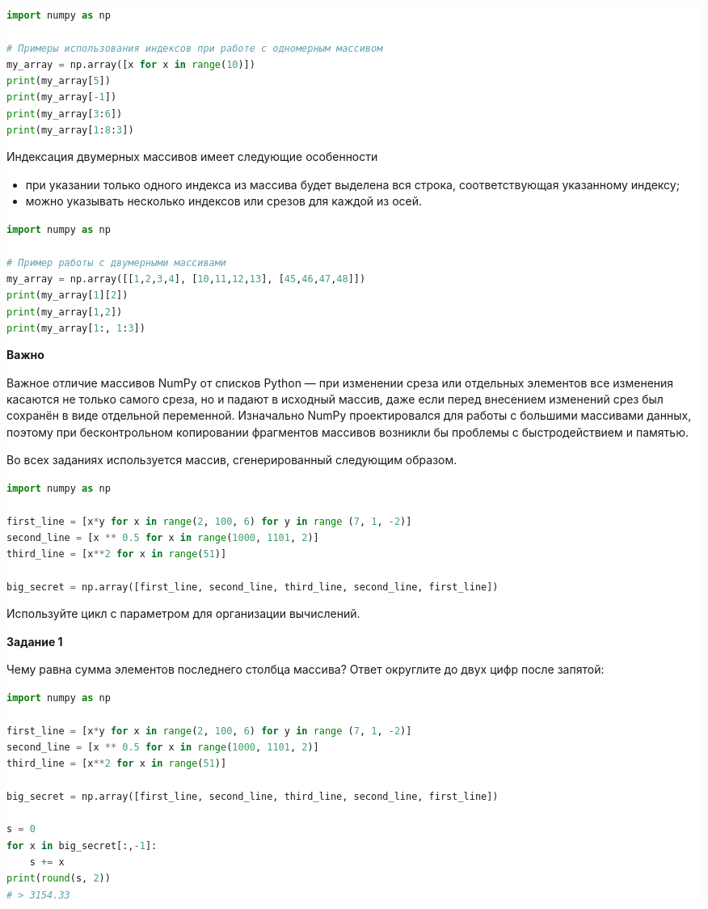 ```python
import numpy as np

# Примеры использования индексов при работе с одномерным массивом
my_array = np.array([x for x in range(10)])
print(my_array[5])
print(my_array[-1])
print(my_array[3:6])
print(my_array[1:8:3])
```

Индексация двумерных массивов имеет следующие особенности

- при указании только одного индекса из массива будет выделена вся строка, соответствующая указанному индексу;
- можно указывать несколько индексов или срезов для каждой из осей.

```python
import numpy as np

# Пример работы с двумерными массивами
my_array = np.array([[1,2,3,4], [10,11,12,13], [45,46,47,48]])
print(my_array[1][2])
print(my_array[1,2])
print(my_array[1:, 1:3])
```

**Важно**

Важное отличие массивов NumPy от списков Python — при изменении среза или отдельных элементов
все изменения касаются не только самого среза, но и падают в исходный массив,
даже если перед внесением изменений срез был сохранён в виде отдельной переменной.
Изначально NumPy проектировался для работы с большими массивами данных,
поэтому при бесконтрольном копировании фрагментов массивов возникли бы проблемы с быстродействием и памятью.

Во всех заданиях используется массив, сгенерированный следующим образом.

```python
import numpy as np

first_line = [x*y for x in range(2, 100, 6) for y in range (7, 1, -2)]
second_line = [x ** 0.5 for x in range(1000, 1101, 2)]
third_line = [x**2 for x in range(51)]

big_secret = np.array([first_line, second_line, third_line, second_line, first_line])
```

Используйте цикл с параметром для организации вычислений.

**Задание 1**

Чему равна сумма элементов последнего столбца массива? Ответ округлите до двух цифр после запятой:

```python
import numpy as np

first_line = [x*y for x in range(2, 100, 6) for y in range (7, 1, -2)]
second_line = [x ** 0.5 for x in range(1000, 1101, 2)]
third_line = [x**2 for x in range(51)]

big_secret = np.array([first_line, second_line, third_line, second_line, first_line])

s = 0
for x in big_secret[:,-1]:
    s += x
print(round(s, 2))
# > 3154.33
```

